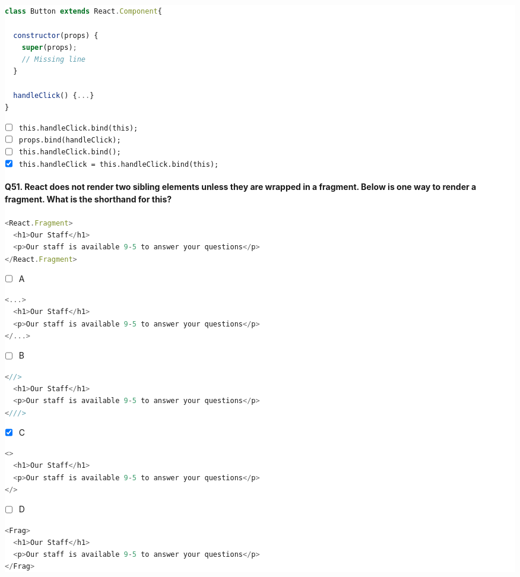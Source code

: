 ```javascript
class Button extends React.Component{

  constructor(props) {
    super(props);
    // Missing line
  }

  handleClick() {...}
}
```

- [ ] `this.handleClick.bind(this);`
- [ ] `props.bind(handleClick);`
- [ ] `this.handleClick.bind();`
- [x] `this.handleClick = this.handleClick.bind(this);`

#### Q51. React does not render two sibling elements unless they are wrapped in a fragment. Below is one way to render a fragment. What is the shorthand for this?

```javascript
<React.Fragment>
  <h1>Our Staff</h1>
  <p>Our staff is available 9-5 to answer your questions</p>
</React.Fragment>
```

- [ ] A

```javascript
<...>
  <h1>Our Staff</h1>
  <p>Our staff is available 9-5 to answer your questions</p>
</...>
```

- [ ] B

```javascript
<//>
  <h1>Our Staff</h1>
  <p>Our staff is available 9-5 to answer your questions</p>
<///>
```

- [x] C

```javascript
<>
  <h1>Our Staff</h1>
  <p>Our staff is available 9-5 to answer your questions</p>
</>
```

- [ ] D

```javascript
<Frag>
  <h1>Our Staff</h1>
  <p>Our staff is available 9-5 to answer your questions</p>
</Frag>
```
